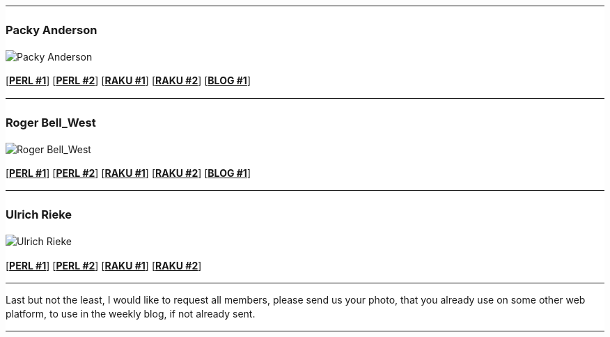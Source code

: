 ***

### Packy Anderson
![Packy Anderson](/images/team/packy-anderson.jpg)

[[**PERL #1**](https://github.com/manwar/perlweeklychallenge-club/blob/master/challenge-324/packy-anderson/perl/ch-1.pl)]
[[**PERL #2**](https://github.com/manwar/perlweeklychallenge-club/blob/master/challenge-324/packy-anderson/perl/ch-2.pl)]
[[**RAKU #1**](https://github.com/manwar/perlweeklychallenge-club/blob/master/challenge-324/packy-anderson/raku/ch-1.raku)]
[[**RAKU #2**](https://github.com/manwar/perlweeklychallenge-club/blob/master/challenge-324/packy-anderson/raku/ch-2.raku)]
[[**BLOG #1**](https://packy.dardan.com/b/W3)]

***

### Roger Bell_West
![Roger Bell_West](/images/team/user.jpg)

[[**PERL #1**](https://github.com/manwar/perlweeklychallenge-club/blob/master/challenge-324/roger-bell-west/perl/ch-1.pl)]
[[**PERL #2**](https://github.com/manwar/perlweeklychallenge-club/blob/master/challenge-324/roger-bell-west/perl/ch-2.pl)]
[[**RAKU #1**](https://github.com/manwar/perlweeklychallenge-club/blob/master/challenge-324/roger-bell-west/raku/ch-1.p6)]
[[**RAKU #2**](https://github.com/manwar/perlweeklychallenge-club/blob/master/challenge-324/roger-bell-west/raku/ch-2.p6)]
[[**BLOG #1**](https://blog.firedrake.org/archive/2025/06/The_Weekly_Challenge_324__The_Total_Array_of_Xor_in_2_D.html)]

***

### Ulrich Rieke
![Ulrich Rieke](/images/team/user.jpg)

[[**PERL #1**](https://github.com/manwar/perlweeklychallenge-club/blob/master/challenge-324/ulrich-rieke/perl/ch-1.pl)]
[[**PERL #2**](https://github.com/manwar/perlweeklychallenge-club/blob/master/challenge-324/ulrich-rieke/perl/ch-2.pl)]
[[**RAKU #1**](https://github.com/manwar/perlweeklychallenge-club/blob/master/challenge-324/ulrich-rieke/raku/ch-1.raku)]
[[**RAKU #2**](https://github.com/manwar/perlweeklychallenge-club/blob/master/challenge-324/ulrich-rieke/raku/ch-2.raku)]

***

Last but not the least, I would like to request all members, please send us your photo, that you already use on some other web platform, to use in the weekly blog, if not already sent.

***